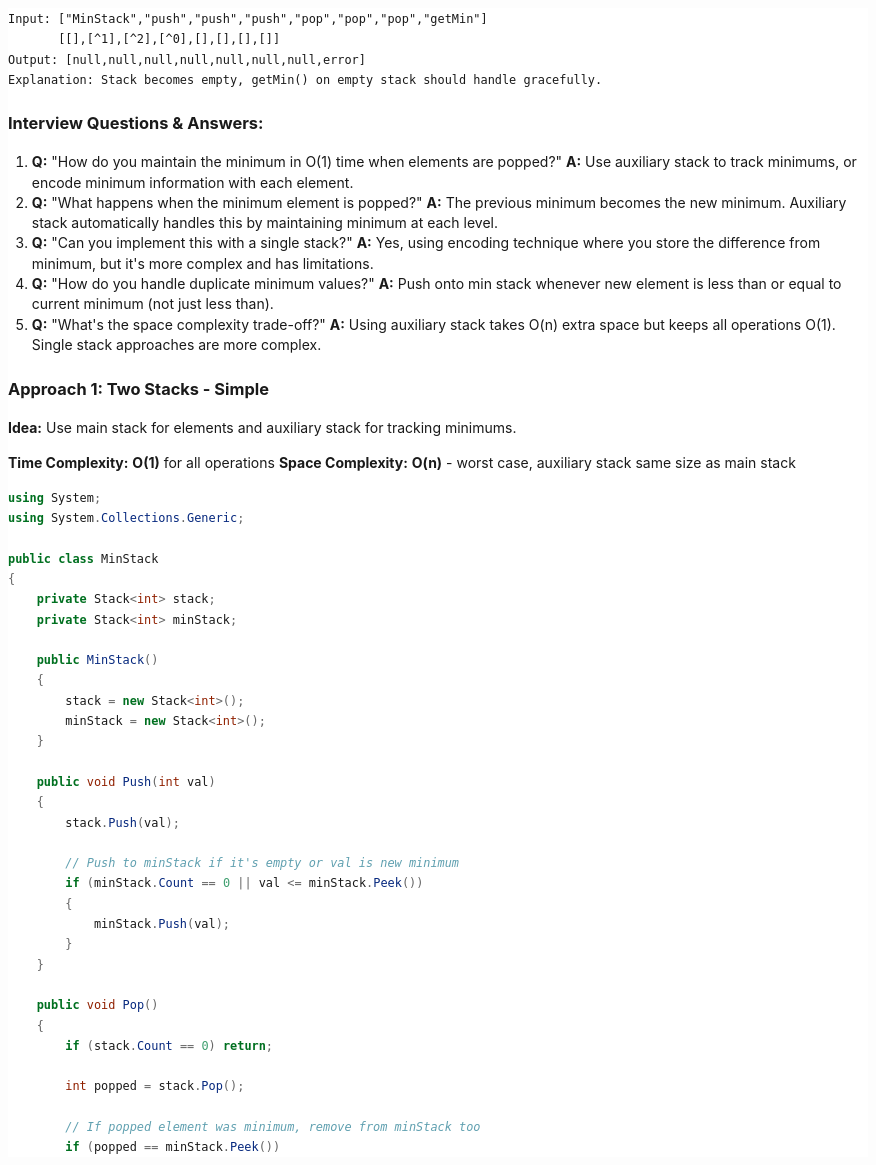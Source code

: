 ```
Input: ["MinStack","push","push","push","pop","pop","pop","getMin"]
       [[],[^1],[^2],[^0],[],[],[],[]]
Output: [null,null,null,null,null,null,null,error]
Explanation: Stack becomes empty, getMin() on empty stack should handle gracefully.
```


### **Interview Questions \& Answers:**

1. **Q:** "How do you maintain the minimum in O(1) time when elements are popped?"
**A:** Use auxiliary stack to track minimums, or encode minimum information with each element.
2. **Q:** "What happens when the minimum element is popped?"
**A:** The previous minimum becomes the new minimum. Auxiliary stack automatically handles this by maintaining minimum at each level.
3. **Q:** "Can you implement this with a single stack?"
**A:** Yes, using encoding technique where you store the difference from minimum, but it's more complex and has limitations.
4. **Q:** "How do you handle duplicate minimum values?"
**A:** Push onto min stack whenever new element is less than or equal to current minimum (not just less than).
5. **Q:** "What's the space complexity trade-off?"
**A:** Using auxiliary stack takes O(n) extra space but keeps all operations O(1). Single stack approaches are more complex.

### **Approach 1: Two Stacks - Simple**

**Idea:** Use main stack for elements and auxiliary stack for tracking minimums.

**Time Complexity:** **O(1)** for all operations
**Space Complexity:** **O(n)** - worst case, auxiliary stack same size as main stack

```csharp
using System;
using System.Collections.Generic;

public class MinStack 
{
    private Stack<int> stack;
    private Stack<int> minStack;
    
    public MinStack() 
    {
        stack = new Stack<int>();
        minStack = new Stack<int>();
    }
    
    public void Push(int val) 
    {
        stack.Push(val);
        
        // Push to minStack if it's empty or val is new minimum
        if (minStack.Count == 0 || val <= minStack.Peek()) 
        {
            minStack.Push(val);
        }
    }
    
    public void Pop() 
    {
        if (stack.Count == 0) return;
        
        int popped = stack.Pop();
        
        // If popped element was minimum, remove from minStack too
        if (popped == minStack.Peek()) 
```

[^1]: https://leetcode.com/problems/reverse-linked-list/
[^2]: https://leetcode.com/problems/merge-two-sorted-lists/
[^3]: https://github.com/doocs/leetcode/blob/main/solution/0100-0199/0143.Reorder List/README_EN.md
[^4]: https://leetcode.com/problems/remove-nth-node-from-end-of-list/
[^5]: https://leetcode.com/problems/linked-list-cycle/
[^6]: https://leetcode.com/problems/min-stack/
[^7]: https://leetcode.com/problems/valid-parentheses/
[^8]: https://leetcode.com/problems/evaluate-reverse-polish-notation/
[^9]: https://leetcode.com/problems/reverse-linked-list-ii/
[^10]: https://leetcode.com/problems/reverse-nodes-in-k-group/
[^11]: https://www.geeksforgeeks.org/dsa/reverse-a-linked-list/
[^12]: https://www.youtube.com/watch?v=KRxeMng7fBU
[^13]: https://www.geeksforgeeks.org/dsa/merge-two-sorted-linked-lists/
[^14]: https://www.youtube.com/watch?v=fbi4UdayLSA
[^15]: https://www.reddit.com/r/leetcode/comments/v2djsz/can_someone_please_help_me_understand_linked_list/
[^16]: https://algo.monster/liteproblems/155
[^17]: https://blog.seancoughlin.me/how-to-determine-valid-parentheses
[^18]: https://www.geeksforgeeks.org/dsa/evaluate-the-value-of-an-arithmetic-expression-in-reverse-polish-notation-in-java/
[^19]: https://algomap.io/problems/reverse-linked-list
[^20]: https://leetcode.com/problems/reorder-list/